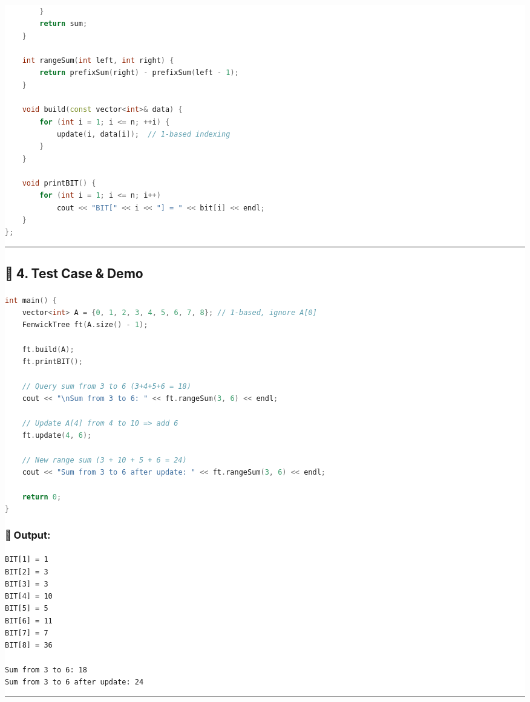 ```cpp
        }
        return sum;
    }

    int rangeSum(int left, int right) {
        return prefixSum(right) - prefixSum(left - 1);
    }

    void build(const vector<int>& data) {
        for (int i = 1; i <= n; ++i) {
            update(i, data[i]);  // 1-based indexing
        }
    }

    void printBIT() {
        for (int i = 1; i <= n; i++)
            cout << "BIT[" << i << "] = " << bit[i] << endl;
    }
};
```

---

## 🧪 4. Test Case & Demo

```cpp
int main() {
    vector<int> A = {0, 1, 2, 3, 4, 5, 6, 7, 8}; // 1-based, ignore A[0]
    FenwickTree ft(A.size() - 1);

    ft.build(A);
    ft.printBIT();

    // Query sum from 3 to 6 (3+4+5+6 = 18)
    cout << "\nSum from 3 to 6: " << ft.rangeSum(3, 6) << endl;

    // Update A[4] from 4 to 10 => add 6
    ft.update(4, 6);

    // New range sum (3 + 10 + 5 + 6 = 24)
    cout << "Sum from 3 to 6 after update: " << ft.rangeSum(3, 6) << endl;

    return 0;
}
```

### 🧾 Output:

```
BIT[1] = 1
BIT[2] = 3
BIT[3] = 3
BIT[4] = 10
BIT[5] = 5
BIT[6] = 11
BIT[7] = 7
BIT[8] = 36

Sum from 3 to 6: 18
Sum from 3 to 6 after update: 24
```

---